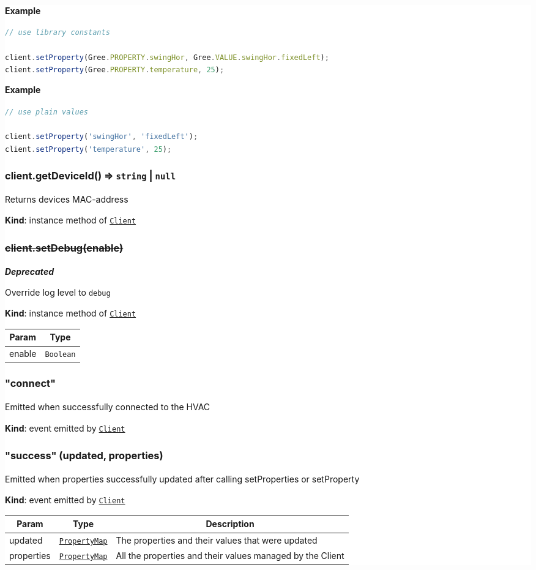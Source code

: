 **Example**  
```js
// use library constants

client.setProperty(Gree.PROPERTY.swingHor, Gree.VALUE.swingHor.fixedLeft);
client.setProperty(Gree.PROPERTY.temperature, 25);
```
**Example**  
```js
// use plain values

client.setProperty('swingHor', 'fixedLeft');
client.setProperty('temperature', 25);
```
<a name="Client+getDeviceId"></a>

### client.getDeviceId() ⇒ <code>string</code> \| <code>null</code>
Returns devices MAC-address

**Kind**: instance method of [<code>Client</code>](#Client)  
<a name="Client+setDebug"></a>

### ~~client.setDebug(enable)~~
***Deprecated***

Override log level to `debug`

**Kind**: instance method of [<code>Client</code>](#Client)  

| Param | Type |
| --- | --- |
| enable | <code>Boolean</code> | 

<a name="Client+event_connect"></a>

### "connect"
Emitted when successfully connected to the HVAC

**Kind**: event emitted by [<code>Client</code>](#Client)  
<a name="Client+event_success"></a>

### "success" (updated, properties)
Emitted when properties successfully updated after calling setProperties or setProperty

**Kind**: event emitted by [<code>Client</code>](#Client)  

| Param | Type | Description |
| --- | --- | --- |
| updated | [<code>PropertyMap</code>](#PropertyMap) | The properties and their values that were updated |
| properties | [<code>PropertyMap</code>](#PropertyMap) | All the properties and their values managed by the Client |

<a name="Client+event_update"></a>

